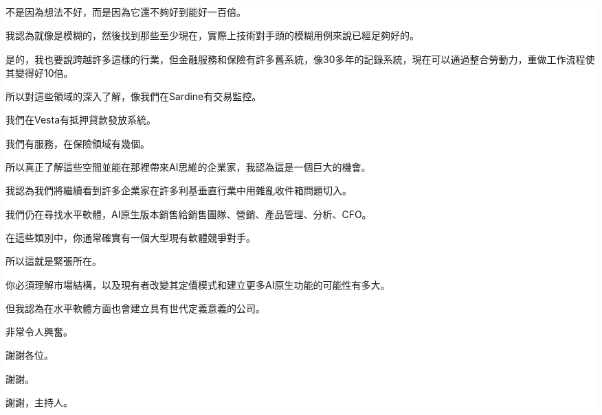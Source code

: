 不是因為想法不好，而是因為它還不夠好到能好一百倍。

我認為就像是模糊的，然後找到那些至少現在，實際上技術對手頭的模糊用例來說已經足夠好的。

是的，我也要說跨越許多這樣的行業，但金融服務和保險有許多舊系統，像30多年的記錄系統，現在可以通過整合勞動力，重做工作流程使其變得好10倍。

所以對這些領域的深入了解，像我們在Sardine有交易監控。

我們在Vesta有抵押貸款發放系統。

我們有服務，在保險領域有幾個。

所以真正了解這些空間並能在那裡帶來AI思維的企業家，我認為這是一個巨大的機會。

我認為我們將繼續看到許多企業家在許多利基垂直行業中用雜亂收件箱問題切入。

我們仍在尋找水平軟體，AI原生版本銷售給銷售團隊、營銷、產品管理、分析、CFO。

在這些類別中，你通常確實有一個大型現有軟體競爭對手。

所以這就是緊張所在。

你必須理解市場結構，以及現有者改變其定價模式和建立更多AI原生功能的可能性有多大。

但我認為在水平軟體方面也會建立具有世代定義意義的公司。

非常令人興奮。

謝謝各位。

謝謝。

謝謝，主持人。